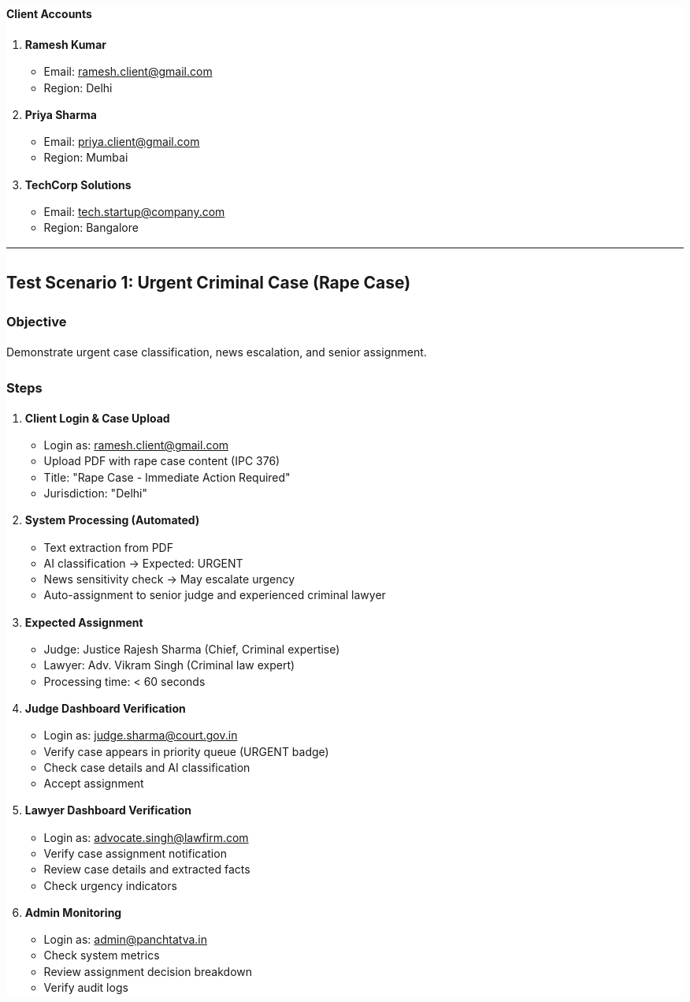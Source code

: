 #### Client Accounts
1. **Ramesh Kumar**
   - Email: ramesh.client@gmail.com
   - Region: Delhi

2. **Priya Sharma**
   - Email: priya.client@gmail.com
   - Region: Mumbai

3. **TechCorp Solutions**
   - Email: tech.startup@company.com
   - Region: Bangalore

---

## Test Scenario 1: Urgent Criminal Case (Rape Case)

### Objective
Demonstrate urgent case classification, news escalation, and senior assignment.

### Steps

1. **Client Login & Case Upload**
   - Login as: ramesh.client@gmail.com
   - Upload PDF with rape case content (IPC 376)
   - Title: "Rape Case - Immediate Action Required"
   - Jurisdiction: "Delhi"

2. **System Processing (Automated)**
   - Text extraction from PDF
   - AI classification → Expected: URGENT
   - News sensitivity check → May escalate urgency
   - Auto-assignment to senior judge and experienced criminal lawyer

3. **Expected Assignment**
   - Judge: Justice Rajesh Sharma (Chief, Criminal expertise)
   - Lawyer: Adv. Vikram Singh (Criminal law expert)
   - Processing time: < 60 seconds

4. **Judge Dashboard Verification**
   - Login as: judge.sharma@court.gov.in
   - Verify case appears in priority queue (URGENT badge)
   - Check case details and AI classification
   - Accept assignment

5. **Lawyer Dashboard Verification**
   - Login as: advocate.singh@lawfirm.com
   - Verify case assignment notification
   - Review case details and extracted facts
   - Check urgency indicators

6. **Admin Monitoring**
   - Login as: admin@panchtatva.in
   - Check system metrics
   - Review assignment decision breakdown
   - Verify audit logs

